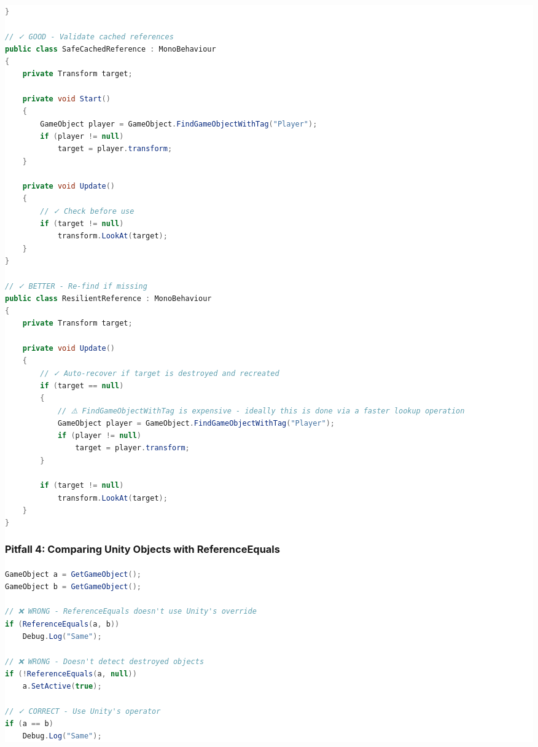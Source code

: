 ```csharp
}

// ✓ GOOD - Validate cached references
public class SafeCachedReference : MonoBehaviour
{
    private Transform target;

    private void Start()
    {
        GameObject player = GameObject.FindGameObjectWithTag("Player");
        if (player != null)
            target = player.transform;
    }

    private void Update()
    {
        // ✓ Check before use
        if (target != null)
            transform.LookAt(target);
    }
}

// ✓ BETTER - Re-find if missing
public class ResilientReference : MonoBehaviour
{
    private Transform target;

    private void Update()
    {
        // ✓ Auto-recover if target is destroyed and recreated
        if (target == null)
        {
            // ⚠️ FindGameObjectWithTag is expensive - ideally this is done via a faster lookup operation
            GameObject player = GameObject.FindGameObjectWithTag("Player");
            if (player != null)
                target = player.transform;
        }

        if (target != null)
            transform.LookAt(target);
    }
}
```

### Pitfall 4: Comparing Unity Objects with ReferenceEquals

```csharp
GameObject a = GetGameObject();
GameObject b = GetGameObject();

// ❌ WRONG - ReferenceEquals doesn't use Unity's override
if (ReferenceEquals(a, b))
    Debug.Log("Same");

// ❌ WRONG - Doesn't detect destroyed objects
if (!ReferenceEquals(a, null))
    a.SetActive(true);

// ✓ CORRECT - Use Unity's operator
if (a == b)
    Debug.Log("Same");

```
